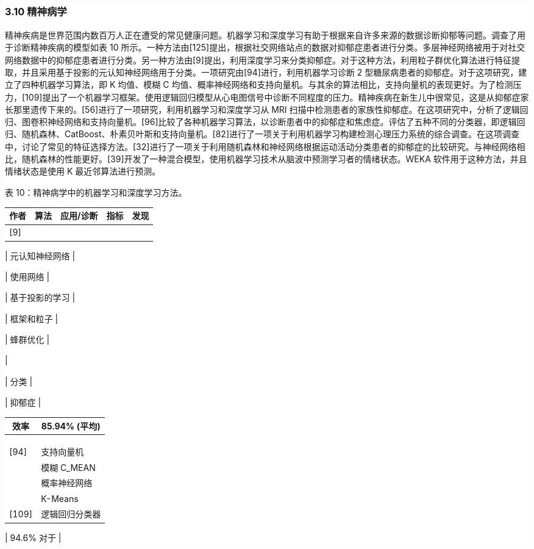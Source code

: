 
### 3.10 精神病学

精神疾病是世界范围内数百万人正在遭受的常见健康问题。机器学习和深度学习有助于根据来自许多来源的数据诊断抑郁等问题。调查了用于诊断精神疾病的模型如表 10 所示。一种方法由[125]提出，根据社交网络站点的数据对抑郁症患者进行分类。多层神经网络被用于对社交网络数据中的抑郁症患者进行分类。另一种方法由[9]提出，利用深度学习来分类抑郁症。对于这种方法，利用粒子群优化算法进行特征提取，并且采用基于投影的元认知神经网络用于分类。一项研究由[94]进行，利用机器学习诊断 2 型糖尿病患者的抑郁症。对于这项研究，建立了四种机器学习算法，即 K 均值、模糊 C 均值、概率神经网络和支持向量机。与其余的算法相比，支持向量机的表现更好。为了检测压力，[109]提出了一个机器学习框架。使用逻辑回归模型从心电图信号中诊断不同程度的压力。精神疾病在新生儿中很常见，这是从抑郁症家长那里遗传下来的。[56]进行了一项研究，利用机器学习和深度学习从 MRI 扫描中检测患者的家族性抑郁症。在这项研究中，分析了逻辑回归、图卷积神经网络和支持向量机。[96]比较了各种机器学习算法，以诊断患者中的抑郁症和焦虑症。评估了五种不同的分类器，即逻辑回归、随机森林、CatBoost、朴素贝叶斯和支持向量机。[82]进行了一项关于利用机器学习构建检测心理压力系统的综合调查。在这项调查中，讨论了常见的特征选择方法。[32]进行了一项关于利用随机森林和神经网络根据运动活动分类患者的抑郁症的比较研究。与神经网络相比，随机森林的性能更好。[39]开发了一种混合模型，使用机器学习技术从脑波中预测学习者的情绪状态。WEKA 软件用于这种方法，并且情绪状态是使用 K 最近邻算法进行预测。

表 10：精神病学中的机器学习和深度学习方法。

| 作者 | 算法 | 应用/诊断 | 指标 | 发现 |
| --- | --- | --- | --- | --- |
| [9] |

| 元认知神经网络 |

| 使用网络 |

| 基于投影的学习 |

| 框架和粒子 |

&#124; 蜂群优化 &#124;

|

&#124; 分类 &#124;

&#124; 抑郁症 &#124;

| 效率 | 85.94% (平均) |
| --- | --- |
|  |  |  |  | 89.4% (总体) |
|  |  |  | 敏感性 | 74.11% (平均) |
|  |  |  |  | 96.55% (平均) |
| [94] | 支持向量机 | 抑郁症 | 准确率 | 96.475 |
|  | 模糊 C_MEAN |  |  | 95.455 |
|  | 概率神经网络 |  |  | 93.75 |
|  | K-Means |  |  | 87.879 |
| [109] | 逻辑回归分类器 | 压力 | 准确率 |

&#124; 94.6% 对于 &#124;
